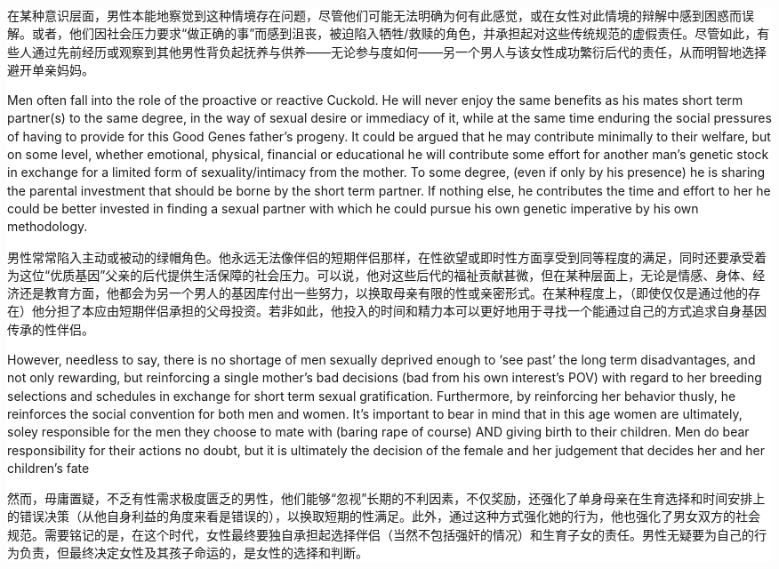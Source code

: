 在某种意识层面，男性本能地察觉到这种情境存在问题，尽管他们可能无法明确为何有此感觉，或在女性对此情境的辩解中感到困惑而误解。或者，他们因社会压力要求“做正确的事”而感到沮丧，被迫陷入牺牲/救赎的角色，并承担起对这些传统规范的虚假责任。尽管如此，有些人通过先前经历或观察到其他男性背负起抚养与供养——无论参与度如何——另一个男人与该女性成功繁衍后代的责任，从而明智地选择避开单亲妈妈。

Men often fall into the role of the proactive or reactive Cuckold. He will never enjoy the same benefits as his mates short term partner(s) to the same degree, in the way of sexual desire or immediacy of it, while at the same time enduring the social pressures of having to provide for this Good Genes father’s progeny. It could be argued that he may contribute minimally to their welfare, but on some level, whether emotional, physical, financial or educational he will contribute some effort for another man’s genetic stock in exchange for a limited form of sexuality/intimacy from the mother. To some degree, (even if only by his presence) he is sharing the parental investment that should be borne by the short term partner. If nothing else, he contributes the time and effort to her he could be better invested in finding a sexual partner with which he could pursue his own genetic imperative by his own methodology.

男性常常陷入主动或被动的绿帽角色。他永远无法像伴侣的短期伴侣那样，在性欲望或即时性方面享受到同等程度的满足，同时还要承受着为这位“优质基因”父亲的后代提供生活保障的社会压力。可以说，他对这些后代的福祉贡献甚微，但在某种层面上，无论是情感、身体、经济还是教育方面，他都会为另一个男人的基因库付出一些努力，以换取母亲有限的性或亲密形式。在某种程度上，（即使仅仅是通过他的存在）他分担了本应由短期伴侣承担的父母投资。若非如此，他投入的时间和精力本可以更好地用于寻找一个能通过自己的方式追求自身基因传承的性伴侣。

However, needless to say, there is no shortage of men sexually deprived enough to ‘see past’ the long term disadvantages, and not only rewarding, but reinforcing a single mother’s bad decisions (bad from his own interest’s POV) with regard to her breeding selections and schedules in exchange for short term sexual gratification. Furthermore, by reinforcing her behavior thusly, he reinforces the social convention for both men and women. It’s important to bear in mind that in this age women are ultimately, soley responsible for the men they choose to mate with (baring rape of course) AND giving birth to their children. Men do bear responsibility for their actions no doubt, but it is ultimately the decision of the female and her judgement that decides her and her children’s fate

然而，毋庸置疑，不乏有性需求极度匮乏的男性，他们能够“忽视”长期的不利因素，不仅奖励，还强化了单身母亲在生育选择和时间安排上的错误决策（从他自身利益的角度来看是错误的），以换取短期的性满足。此外，通过这种方式强化她的行为，他也强化了男女双方的社会规范。需要铭记的是，在这个时代，女性最终要独自承担起选择伴侣（当然不包括强奸的情况）和生育子女的责任。男性无疑要为自己的行为负责，但最终决定女性及其孩子命运的，是女性的选择和判断。